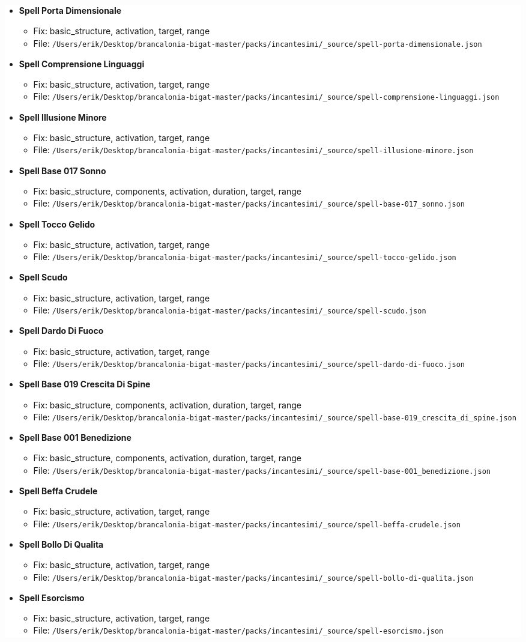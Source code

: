 - **Spell Porta Dimensionale**
  - Fix: basic_structure, activation, target, range
  - File: `/Users/erik/Desktop/brancalonia-bigat-master/packs/incantesimi/_source/spell-porta-dimensionale.json`

- **Spell Comprensione Linguaggi**
  - Fix: basic_structure, activation, target, range
  - File: `/Users/erik/Desktop/brancalonia-bigat-master/packs/incantesimi/_source/spell-comprensione-linguaggi.json`

- **Spell Illusione Minore**
  - Fix: basic_structure, activation, target, range
  - File: `/Users/erik/Desktop/brancalonia-bigat-master/packs/incantesimi/_source/spell-illusione-minore.json`

- **Spell Base 017 Sonno**
  - Fix: basic_structure, components, activation, duration, target, range
  - File: `/Users/erik/Desktop/brancalonia-bigat-master/packs/incantesimi/_source/spell-base-017_sonno.json`

- **Spell Tocco Gelido**
  - Fix: basic_structure, activation, target, range
  - File: `/Users/erik/Desktop/brancalonia-bigat-master/packs/incantesimi/_source/spell-tocco-gelido.json`

- **Spell Scudo**
  - Fix: basic_structure, activation, target, range
  - File: `/Users/erik/Desktop/brancalonia-bigat-master/packs/incantesimi/_source/spell-scudo.json`

- **Spell Dardo Di Fuoco**
  - Fix: basic_structure, activation, target, range
  - File: `/Users/erik/Desktop/brancalonia-bigat-master/packs/incantesimi/_source/spell-dardo-di-fuoco.json`

- **Spell Base 019 Crescita Di Spine**
  - Fix: basic_structure, components, activation, duration, target, range
  - File: `/Users/erik/Desktop/brancalonia-bigat-master/packs/incantesimi/_source/spell-base-019_crescita_di_spine.json`

- **Spell Base 001 Benedizione**
  - Fix: basic_structure, components, activation, duration, target, range
  - File: `/Users/erik/Desktop/brancalonia-bigat-master/packs/incantesimi/_source/spell-base-001_benedizione.json`

- **Spell Beffa Crudele**
  - Fix: basic_structure, activation, target, range
  - File: `/Users/erik/Desktop/brancalonia-bigat-master/packs/incantesimi/_source/spell-beffa-crudele.json`

- **Spell Bollo Di Qualita**
  - Fix: basic_structure, activation, target, range
  - File: `/Users/erik/Desktop/brancalonia-bigat-master/packs/incantesimi/_source/spell-bollo-di-qualita.json`

- **Spell Esorcismo**
  - Fix: basic_structure, activation, target, range
  - File: `/Users/erik/Desktop/brancalonia-bigat-master/packs/incantesimi/_source/spell-esorcismo.json`
